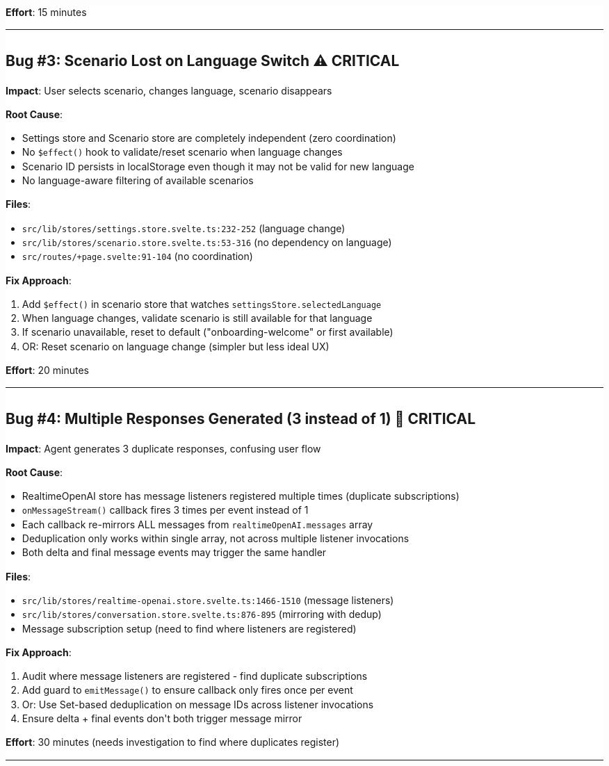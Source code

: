 **Effort**: 15 minutes

---

## Bug #3: Scenario Lost on Language Switch ⚠️ CRITICAL

**Impact**: User selects scenario, changes language, scenario disappears

**Root Cause**:
- Settings store and Scenario store are completely independent (zero coordination)
- No `$effect()` hook to validate/reset scenario when language changes
- Scenario ID persists in localStorage even though it may not be valid for new language
- No language-aware filtering of available scenarios

**Files**:
- `src/lib/stores/settings.store.svelte.ts:232-252` (language change)
- `src/lib/stores/scenario.store.svelte.ts:53-316` (no dependency on language)
- `src/routes/+page.svelte:91-104` (no coordination)

**Fix Approach**:
1. Add `$effect()` in scenario store that watches `settingsStore.selectedLanguage`
2. When language changes, validate scenario is still available for that language
3. If scenario unavailable, reset to default ("onboarding-welcome" or first available)
4. OR: Reset scenario on language change (simpler but less ideal UX)

**Effort**: 20 minutes

---

## Bug #4: Multiple Responses Generated (3 instead of 1) 🔴 CRITICAL

**Impact**: Agent generates 3 duplicate responses, confusing user flow

**Root Cause**:
- RealtimeOpenAI store has message listeners registered multiple times (duplicate subscriptions)
- `onMessageStream()` callback fires 3 times per event instead of 1
- Each callback re-mirrors ALL messages from `realtimeOpenAI.messages` array
- Deduplication only works within single array, not across multiple listener invocations
- Both delta and final message events may trigger the same handler

**Files**:
- `src/lib/stores/realtime-openai.store.svelte.ts:1466-1510` (message listeners)
- `src/lib/stores/conversation.store.svelte.ts:876-895` (mirroring with dedup)
- Message subscription setup (need to find where listeners are registered)

**Fix Approach**:
1. Audit where message listeners are registered - find duplicate subscriptions
2. Add guard to `emitMessage()` to ensure callback only fires once per event
3. Or: Use Set-based deduplication on message IDs across listener invocations
4. Ensure delta + final events don't both trigger message mirror

**Effort**: 30 minutes (needs investigation to find where duplicates register)

---
